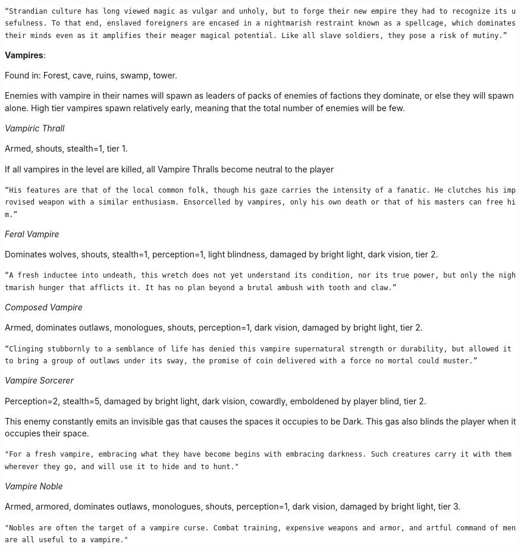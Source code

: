     “Strandian culture has long viewed magic as vulgar and unholy, but to forge their new empire they had to recognize its usefulness. To that end, enslaved foreigners are encased in a nightmarish restraint known as a spellcage, which dominates their minds even as it amplifies their meager magical potential. Like all slave soldiers, they pose a risk of mutiny.”

**Vampires**:

Found in: Forest, cave, ruins, swamp, tower.

Enemies with vampire in their names will spawn as leaders of packs of enemies of factions they dominate, or else they will spawn alone. High tier vampires spawn relatively early, meaning that the total number of enemies will be few.

*Vampiric Thrall*

Armed, shouts, stealth=1, tier 1.

If all vampires in the level are killed, all Vampire Thralls become neutral to the player

    “His features are that of the local common folk, though his gaze carries the intensity of a fanatic. He clutches his improvised weapon with a similar enthusiasm. Ensorcelled by vampires, only his own death or that of his masters can free him.”

*Feral Vampire*

Dominates wolves, shouts, stealth=1, perception=1, light blindness, damaged by bright light, dark vision, tier 2.

    “A fresh inductee into undeath, this wretch does not yet understand its condition, nor its true power, but only the nightmarish hunger that afflicts it. It has no plan beyond a brutal ambush with tooth and claw.”

*Composed Vampire*

Armed, dominates outlaws, monologues, shouts, perception=1, dark vision, damaged by bright light, tier 2.

    “Clinging stubbornly to a semblance of life has denied this vampire supernatural strength or durability, but allowed it to bring a group of outlaws under its sway, the promise of coin delivered with a force no mortal could muster.”

*Vampire Sorcerer*

Perception=2, stealth=5, damaged by bright light, dark vision, cowardly, emboldened by player blind, tier 2.

This enemy constantly emits an invisible gas that causes the spaces it occupies to be Dark. This gas also blinds the player when it occupies their space.

    "For a fresh vampire, embracing what they have become begins with embracing darkness. Such creatures carry it with them wherever they go, and will use it to hide and to hunt."

*Vampire Noble*

Armed, armored, dominates outlaws, monologues, shouts, perception=1, dark vision, damaged by bright light, tier 3.

    "Nobles are often the target of a vampire curse. Combat training, expensive weapons and armor, and artful command of men are all useful to a vampire."


